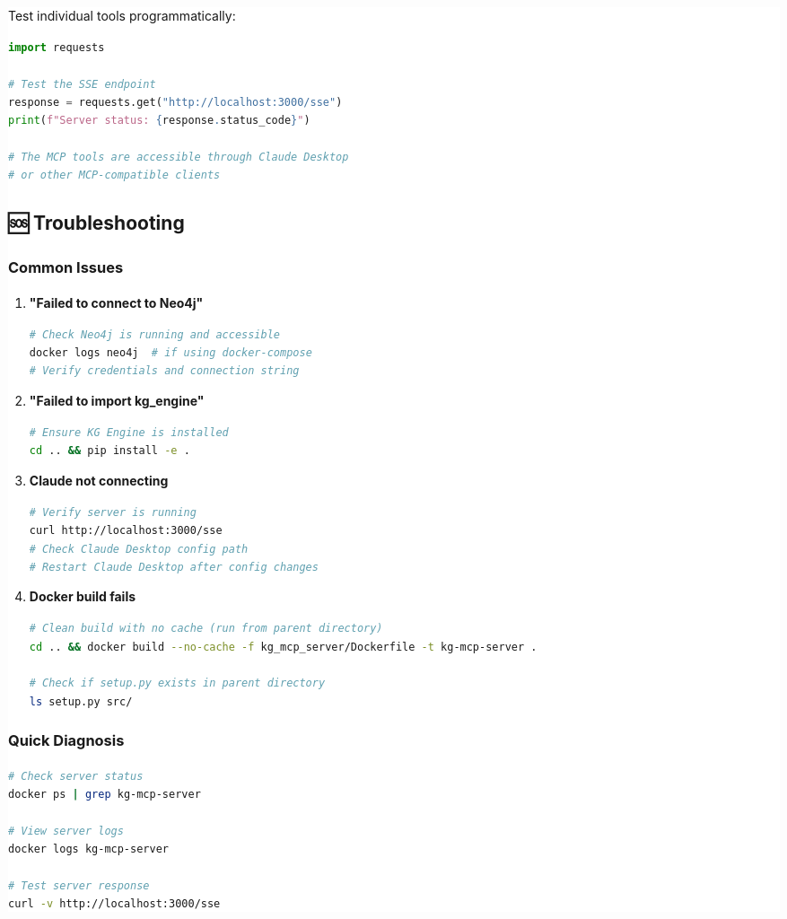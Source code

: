 Test individual tools programmatically:

```python
import requests

# Test the SSE endpoint
response = requests.get("http://localhost:3000/sse")
print(f"Server status: {response.status_code}")

# The MCP tools are accessible through Claude Desktop
# or other MCP-compatible clients
```

## 🆘 Troubleshooting

### Common Issues

1. **"Failed to connect to Neo4j"**
   ```bash
   # Check Neo4j is running and accessible
   docker logs neo4j  # if using docker-compose
   # Verify credentials and connection string
   ```

2. **"Failed to import kg_engine"**
   ```bash
   # Ensure KG Engine is installed
   cd .. && pip install -e .
   ```

3. **Claude not connecting**
   ```bash
   # Verify server is running
   curl http://localhost:3000/sse
   # Check Claude Desktop config path
   # Restart Claude Desktop after config changes
   ```

4. **Docker build fails**
   ```bash
   # Clean build with no cache (run from parent directory)
   cd .. && docker build --no-cache -f kg_mcp_server/Dockerfile -t kg-mcp-server .
   
   # Check if setup.py exists in parent directory
   ls setup.py src/
   ```

### Quick Diagnosis

```bash
# Check server status
docker ps | grep kg-mcp-server

# View server logs
docker logs kg-mcp-server

# Test server response
curl -v http://localhost:3000/sse
```
